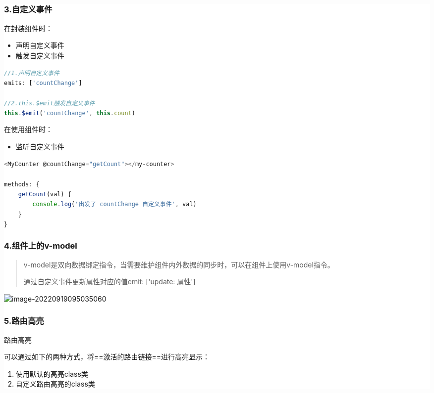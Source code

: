 

### 3.自定义事件



在封装组件时：

- 声明自定义事件
- 触发自定义事件

```js
//1.声明自定义事件
emits: ['countChange']

//2.this.$emit触发自定义事件
this.$emit('countChange', this.count)
```



在使用组件时：

- 监听自定义事件

```js
<MyCounter @countChange="getCount"></my-counter>

methods: {
    getCount(val) {
        console.log('出发了 countChange 自定义事件', val)
    }
}

```



### 4.组件上的v-model

> v-model是双向数据绑定指令，当需要维护组件内外数据的同步时，可以在组件上使用v-model指令。
>
> 通过自定义事件更新属性对应的值emit: ['update: 属性']



![image-20220919095035060](C:\Users\lanzh\AppData\Roaming\Typora\typora-user-images\image-20220919095035060.png)



### 5.路由高亮



路由高亮

可以通过如下的两种方式，将==激活的路由链接==进行高亮显示：

1. 使用默认的高亮class类
2. 自定义路由高亮的class类


